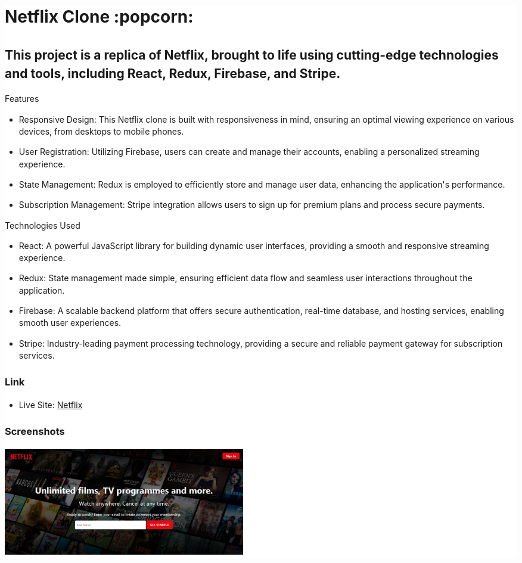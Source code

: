 <h1>Netflix Clone :popcorn:</h1>

<h2>This project is a replica of Netflix, brought to life using cutting-edge technologies and tools, including React, Redux, Firebase, and Stripe.</h2>

<p>
Features

- Responsive Design: This Netflix clone is built with responsiveness in mind, ensuring an optimal viewing experience on various devices, from desktops to mobile phones.

- User Registration: Utilizing Firebase, users can create and manage their accounts, enabling a personalized streaming experience.

- State Management: Redux is employed to efficiently store and manage user data, enhancing the application's performance.

- Subscription Management: Stripe integration allows users to sign up for premium plans and process secure payments.

Technologies Used

- React: A powerful JavaScript library for building dynamic user interfaces, providing a smooth and responsive streaming experience.

- Redux: State management made simple, ensuring efficient data flow and seamless user interactions throughout the application.

- Firebase: A scalable backend platform that offers secure authentication, real-time database, and hosting services, enabling smooth user experiences.

- Stripe: Industry-leading payment processing technology, providing a secure and reliable payment gateway for subscription services.
</p>

### Link

- Live Site: [Netflix](https://netflix-clone-26c81.web.app/)

### Screenshots

<img src="./assets/screenshot.png" width="400">